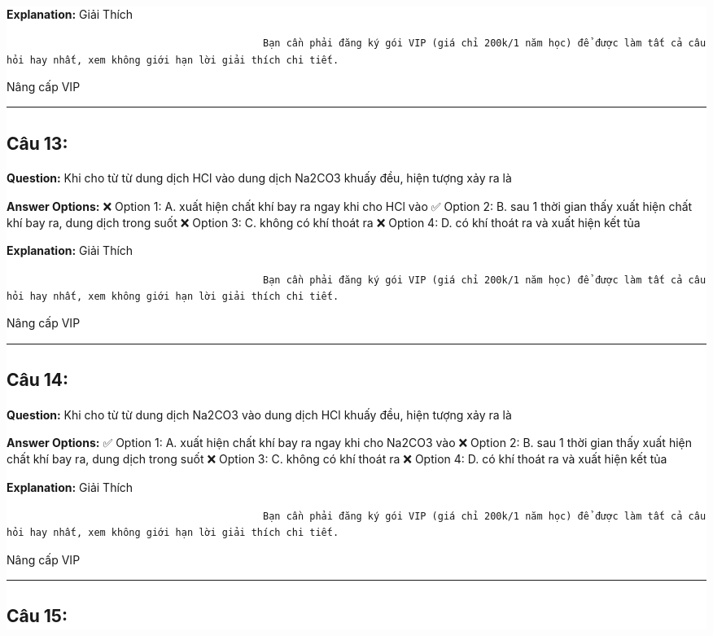 **Explanation:** Giải Thích




                                                Bạn cần phải đăng ký gói VIP (giá chỉ 200k/1 năm học) để được làm tất cả câu hỏi hay nhất, xem không giới hạn lời giải thích chi tiết.
                                            

Nâng cấp VIP

---

## Câu 13:

**Question:** Khi cho từ từ dung dịch HCl vào dung dịch Na2CO3 khuấy đều, hiện tượng xảy ra là

**Answer Options:**
❌ Option 1: A. xuất hiện chất khí bay ra ngay khi cho HCl vào
✅ Option 2: B. sau 1 thời gian thấy xuất hiện chất khí bay ra, dung dịch trong suốt
❌ Option 3: C. không có khí thoát ra
❌ Option 4: D. có khí thoát ra và xuất hiện kết tủa

**Explanation:** Giải Thích




                                                Bạn cần phải đăng ký gói VIP (giá chỉ 200k/1 năm học) để được làm tất cả câu hỏi hay nhất, xem không giới hạn lời giải thích chi tiết.
                                            

Nâng cấp VIP

---

## Câu 14:

**Question:** Khi cho từ từ dung dịch Na2CO3 vào dung dịch HCl khuấy đều, hiện tượng xảy ra là

**Answer Options:**
✅ Option 1: A. xuất hiện chất khí bay ra ngay khi cho Na2CO3 vào
❌ Option 2: B. sau 1 thời gian thấy xuất hiện chất khí bay ra, dung dịch trong suốt
❌ Option 3: C. không có khí thoát ra
❌ Option 4: D. có khí thoát ra và xuất hiện kết tủa

**Explanation:** Giải Thích




                                                Bạn cần phải đăng ký gói VIP (giá chỉ 200k/1 năm học) để được làm tất cả câu hỏi hay nhất, xem không giới hạn lời giải thích chi tiết.
                                            

Nâng cấp VIP

---

## Câu 15:
